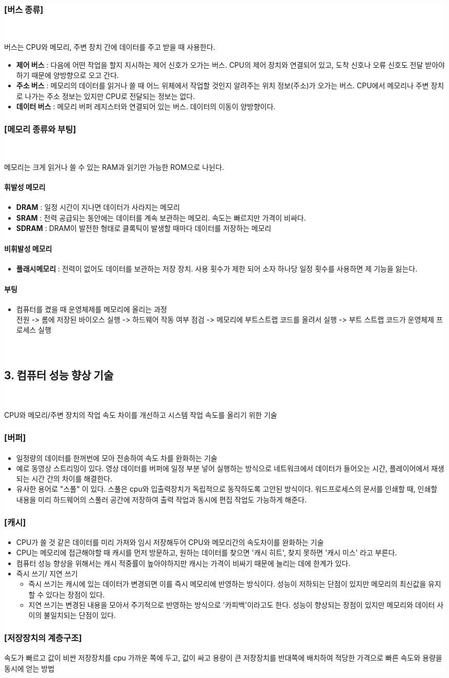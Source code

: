 ### [버스 종류]
<br>

버스는 CPU와 메모리, 주변 장치 간에 데이터를 주고 받을 때 사용한다.

- **제어 버스** : 다음에 어떤 작업을 할지 지시하는 제어 신호가 오가는 버스. CPU의 제어 장치와 연결되어 있고, 도착 신호나 오류 신호도 전달 받아야하기 때문에 양방향으로 오고 간다.
- **주소 버스** : 메모리의 데이터를 읽거나 쓸 때 어느 위체에서 작업할 것인지 알려주는 위치 정보(주소)가 오가는 버스. CPU에서 메모리나 주변 장치로 나가는 주소 정보는 있지만 CPU로 전달되는 정보는 없다. 
- **데이터 버스** : 메모리 버퍼 레지스터와 연결되어 있는 버스. 데이터의 이동이 양방향이다. 

### [메모리 종류와 부팅]
<br>

메모리는 크게 읽거나 쓸 수 있는 RAM과 읽기만 가능한 ROM으로 나뉜다. 

#### 휘발성 메모리
 - **DRAM** : 일정 시간이 지나면 데이터가 사라지는 메모리
 - **SRAM** : 전력 공급되는 동안에는 데이터를 계속 보관하는 메모리. 속도는 빠르지만 가격이 비싸다.
 - **SDRAM** : DRAM이 발전한 형태로 클록틱이 발생할 때마다 데이터를 저장하는 메모리

#### 비휘발성 메모리
 - **플래시메모리** : 전력이 없어도 데이터를 보관하는 저장 장치. 사용 횟수가 제한 되어 소자 하나당 일정 횟수를 사용하면 제 기능을 잃는다.

#### 부팅 
 - 컴퓨터를 켰을 때 운영체제를 메모리에 올리는 과정  
  전원 -> 롬에 저장된 바이오스 실행 -> 하드웨어 작동 여부 점검 -> 메모리에 부트스트랩 코드를 올려서 실행 -> 부트 스트랩 코드가 운영체제 프로세스 실행

<br>

## 3. 컴퓨터 성능 향상 기술
<br>

CPU와 메모리/주변 장치의 작업 속도 차이를 개선하고 시스템 작업 속도를 올리기 위한 기술

### [버퍼]
- 일정량의 데이터를 한꺼번에 모아 전송하여 속도 차를 완화하는 기술
- 예로 동영상 스트리밍이 있다. 영상 데이터를 버퍼에 일정 부분 넣어 실행하는 방식으로 네트워크에서 데이터가 들어오는 시간, 플레이어에서 재생되는 시간 간의 차이를 해결한다. 
- 유사한 용어로 "스풀" 이 있다. 스풀은 cpu와 입출력장치가 독립적으로 동작하도록 고안된 방식이다. 워드프로세스의 문서를 인쇄할 때, 인쇄할 내용을 미리 하드웨어의 스풀러 공간에 저장하여 출력 작업과 동시에 편집 작업도 가능하게 해준다. 

### [캐시]
- CPU가 쓸 것 같은 데이터를 미리 가져와 임시 저장해두어 CPU와 메모리간의 속도차이를 완화하는 기술
- CPU는 메모리에 접근해야할 때 캐시를 먼저 방문하고, 원하는 데이터를 찾으면 '캐시 히트', 찾지 못하면 '캐시 미스' 라고 부른다.
- 컴퓨터 성능 향상을 위해서는 캐시 적중률이 높아야하지만 캐시는 가격이 비싸기 때문에 늘리는 데에 한계가 있다. 
- 즉시 쓰기/ 지연 쓰기
    * 즉시 쓰기는 캐시에 있는 데이터가 변경되면 이를 즉시 메모리에 반영하는 방식이다. 성능이 저하되는 단점이 있지만 메모리의 최신값을 유지할 수 있다는 장점이 있다.
    * 지연 쓰기는 변경된 내용을 모아서 주기적으로 반영하는 방식으로 '카피백'이라고도 한다. 성능이 향상되는 장점이 있지만 메모리와 데이터 사이의 불일치되는 단점이 있다. 

### [저장장치의 계층구조]

속도가 빠르고 값이 비싼 저장장치를 cpu 가까운 쪽에 두고, 값이 싸고 용량이 큰 저장장치를 반대쪽에 배치하여 적당한 가격으로 빠른 속도와 용량을 동시에 얻는 방법

